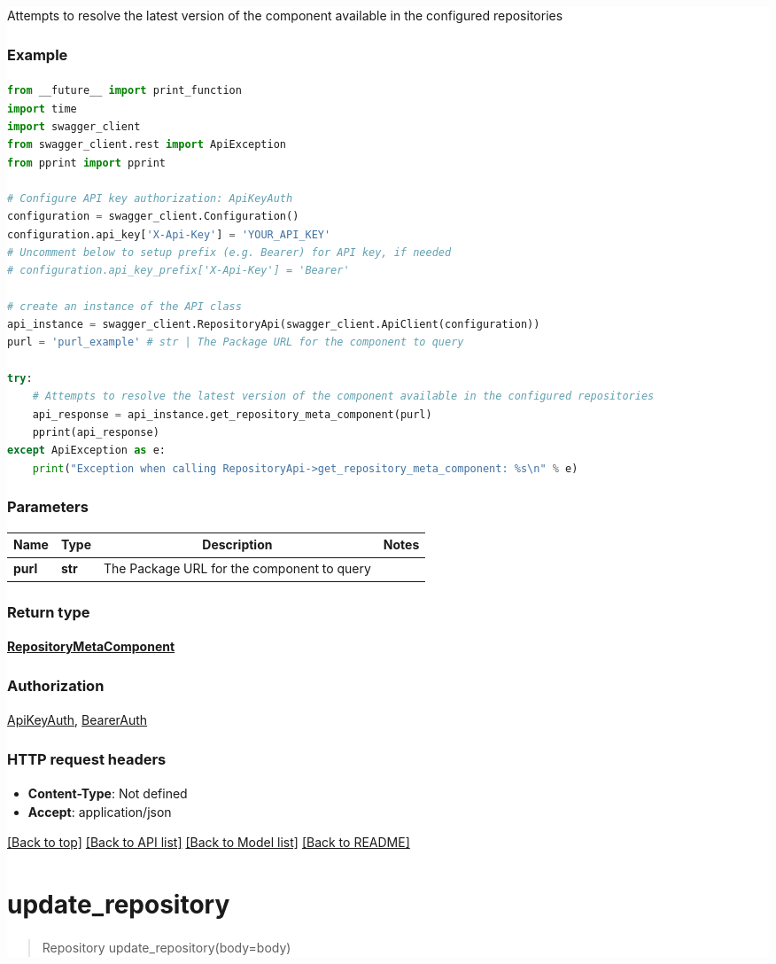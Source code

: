 Attempts to resolve the latest version of the component available in the configured repositories

### Example
```python
from __future__ import print_function
import time
import swagger_client
from swagger_client.rest import ApiException
from pprint import pprint

# Configure API key authorization: ApiKeyAuth
configuration = swagger_client.Configuration()
configuration.api_key['X-Api-Key'] = 'YOUR_API_KEY'
# Uncomment below to setup prefix (e.g. Bearer) for API key, if needed
# configuration.api_key_prefix['X-Api-Key'] = 'Bearer'

# create an instance of the API class
api_instance = swagger_client.RepositoryApi(swagger_client.ApiClient(configuration))
purl = 'purl_example' # str | The Package URL for the component to query

try:
    # Attempts to resolve the latest version of the component available in the configured repositories
    api_response = api_instance.get_repository_meta_component(purl)
    pprint(api_response)
except ApiException as e:
    print("Exception when calling RepositoryApi->get_repository_meta_component: %s\n" % e)
```

### Parameters

Name | Type | Description  | Notes
------------- | ------------- | ------------- | -------------
 **purl** | **str**| The Package URL for the component to query | 

### Return type

[**RepositoryMetaComponent**](RepositoryMetaComponent.md)

### Authorization

[ApiKeyAuth](../README.md#ApiKeyAuth), [BearerAuth](../README.md#BearerAuth)

### HTTP request headers

 - **Content-Type**: Not defined
 - **Accept**: application/json

[[Back to top]](#) [[Back to API list]](../README.md#documentation-for-api-endpoints) [[Back to Model list]](../README.md#documentation-for-models) [[Back to README]](../README.md)

# **update_repository**
> Repository update_repository(body=body)
